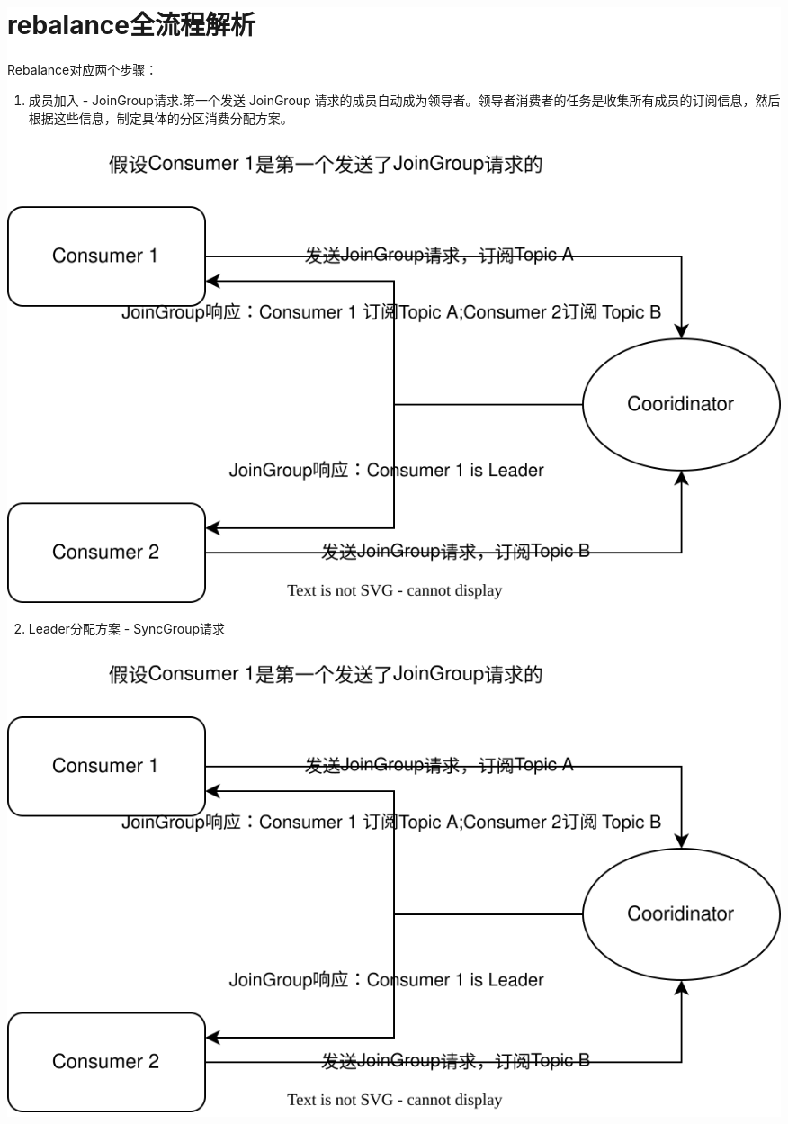 

# rebalance全流程解析

Rebalance对应两个步骤：

1. 成员加入 - JoinGroup请求.第一个发送 JoinGroup 请求的成员自动成为领导者。领导者消费者的任务是收集所有成员的订阅信息，然后根据这些信息，制定具体的分区消费分配方案。

![kafka-joinGroup.svg](./images/kafka-joinGroup.svg)

2. Leader分配方案 - SyncGroup请求

![kafka-joinGroup.svg](./images/kafka-joinGroup.svg)